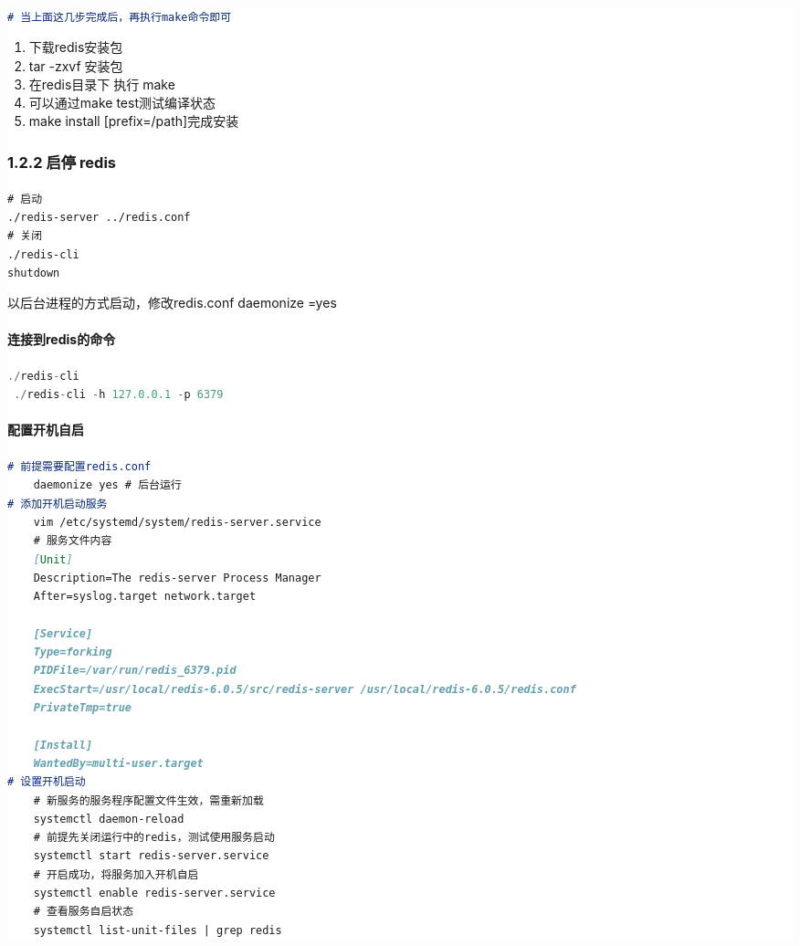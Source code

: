 ```markdown
# 当上面这几步完成后，再执行make命令即可
```

1. 下载redis安装包 
2. tar -zxvf 安装包 
3. 在redis目录下 执行 make 
4. 可以通过make test测试编译状态 
5. make install [prefix=/path]完成安装

### 1.2.2 启停 redis

```shell
# 启动
./redis-server ../redis.conf
# 关闭 
./redis-cli
shutdown
```

以后台进程的方式启动，修改redis.conf daemonize =yes

#### 连接到redis的命令

```java
./redis-cli
 ./redis-cli -h 127.0.0.1 -p 6379
```

#### 配置开机自启

```markdown
# 前提需要配置redis.conf
	daemonize yes # 后台运行
# 添加开机启动服务
	vim /etc/systemd/system/redis-server.service
	# 服务文件内容
	[Unit]
	Description=The redis-server Process Manager
	After=syslog.target network.target

	[Service]
	Type=forking
	PIDFile=/var/run/redis_6379.pid
	ExecStart=/usr/local/redis-6.0.5/src/redis-server /usr/local/redis-6.0.5/redis.conf
	PrivateTmp=true

	[Install]
	WantedBy=multi-user.target
# 设置开机启动
	# 新服务的服务程序配置文件生效，需重新加载
	systemctl daemon-reload
	# 前提先关闭运行中的redis，测试使用服务启动
	systemctl start redis-server.service
	# 开启成功，将服务加入开机自启
	systemctl enable redis-server.service
	# 查看服务自启状态
	systemctl list-unit-files | grep redis
```
